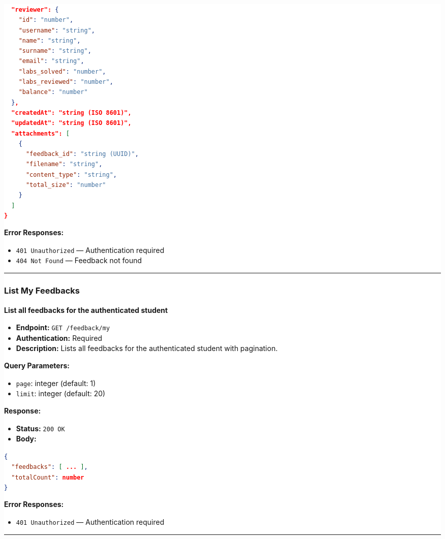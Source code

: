 ```json
  "reviewer": {
    "id": "number",
    "username": "string",
    "name": "string",
    "surname": "string",
    "email": "string",
    "labs_solved": "number",
    "labs_reviewed": "number",
    "balance": "number"
  },
  "createdAt": "string (ISO 8601)",
  "updatedAt": "string (ISO 8601)",
  "attachments": [
    {
      "feedback_id": "string (UUID)",
      "filename": "string",
      "content_type": "string",
      "total_size": "number"
    }
  ]
}
```

**Error Responses:**
- `401 Unauthorized` — Authentication required
- `404 Not Found` — Feedback not found

---

### List My Feedbacks

**List all feedbacks for the authenticated student**
- **Endpoint:** `GET /feedback/my`
- **Authentication:** Required
- **Description:** Lists all feedbacks for the authenticated student with pagination.

**Query Parameters:**
- `page`: integer (default: 1)
- `limit`: integer (default: 20)

**Response:**
- **Status:** `200 OK`
- **Body:**
```json
{
  "feedbacks": [ ... ],
  "totalCount": number
}
```

**Error Responses:**
- `401 Unauthorized` — Authentication required

---
